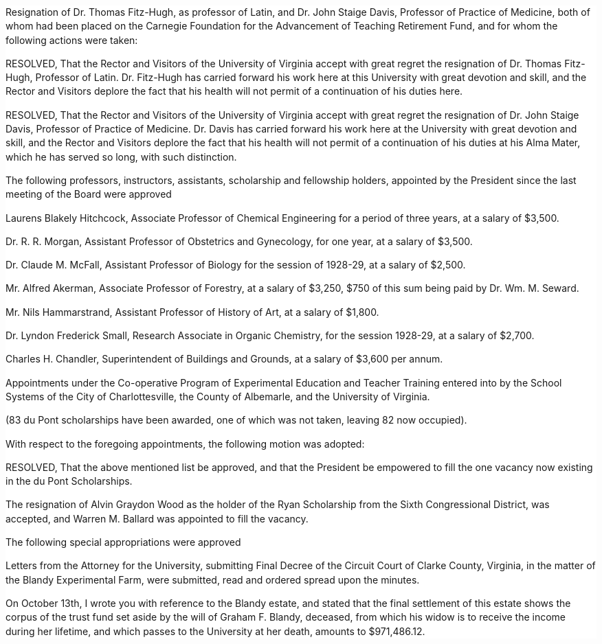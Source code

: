 Resignation of Dr. Thomas Fitz-Hugh, as professor of Latin, and Dr. John Staige Davis, Professor of Practice of Medicine, both of whom had been placed on the Carnegie Foundation for the Advancement of Teaching Retirement Fund, and for whom the following actions were taken:

RESOLVED, That the Rector and Visitors of the University of Virginia accept with great regret the resignation of Dr. Thomas Fitz-Hugh, Professor of Latin. Dr. Fitz-Hugh has carried forward his work here at this University with great devotion and skill, and the Rector and Visitors deplore the fact that his health will not permit of a continuation of his duties here.

RESOLVED, That the Rector and Visitors of the University of Virginia accept with great regret the resignation of Dr. John Staige Davis, Professor of Practice of Medicine. Dr. Davis has carried forward his work here at the University with great devotion and skill, and the Rector and Visitors deplore the fact that his health will not permit of a continuation of his duties at his Alma Mater, which he has served so long, with such distinction.

The following professors, instructors, assistants, scholarship and fellowship holders, appointed by the President since the last meeting of the Board were approved

Laurens Blakely Hitchcock, Associate Professor of Chemical Engineering for a period of three years, at a salary of $3,500.

Dr. R. R. Morgan, Assistant Professor of Obstetrics and Gynecology, for one year, at a salary of $3,500.

Dr. Claude M. McFall, Assistant Professor of Biology for the session of 1928-29, at a salary of $2,500.

Mr. Alfred Akerman, Associate Professor of Forestry, at a salary of $3,250, $750 of this sum being paid by Dr. Wm. M. Seward.

Mr. Nils Hammarstrand, Assistant Professor of History of Art, at a salary of $1,800.

Dr. Lyndon Frederick Small, Research Associate in Organic Chemistry, for the session 1928-29, at a salary of $2,700.

Charles H. Chandler, Superintendent of Buildings and Grounds, at a salary of $3,600 per annum.

Appointments under the Co-operative Program of Experimental Education and Teacher Training entered into by the School Systems of the City of Charlottesville, the County of Albemarle, and the University of Virginia.

(83 du Pont scholarships have been awarded, one of which was not taken, leaving 82 now occupied).

With respect to the foregoing appointments, the following motion was adopted:

RESOLVED, That the above mentioned list be approved, and that the President be empowered to fill the one vacancy now existing in the du Pont Scholarships.

The resignation of Alvin Graydon Wood as the holder of the Ryan Scholarship from the Sixth Congressional District, was accepted, and Warren M. Ballard was appointed to fill the vacancy.

The following special appropriations were approved

Letters from the Attorney for the University, submitting Final Decree of the Circuit Court of Clarke County, Virginia, in the matter of the Blandy Experimental Farm, were submitted, read and ordered spread upon the minutes.

On October 13th, I wrote you with reference to the Blandy estate, and stated that the final settlement of this estate shows the corpus of the trust fund set aside by the will of Graham F. Blandy, deceased, from which his widow is to receive the income during her lifetime, and which passes to the University at her death, amounts to $971,486.12.
